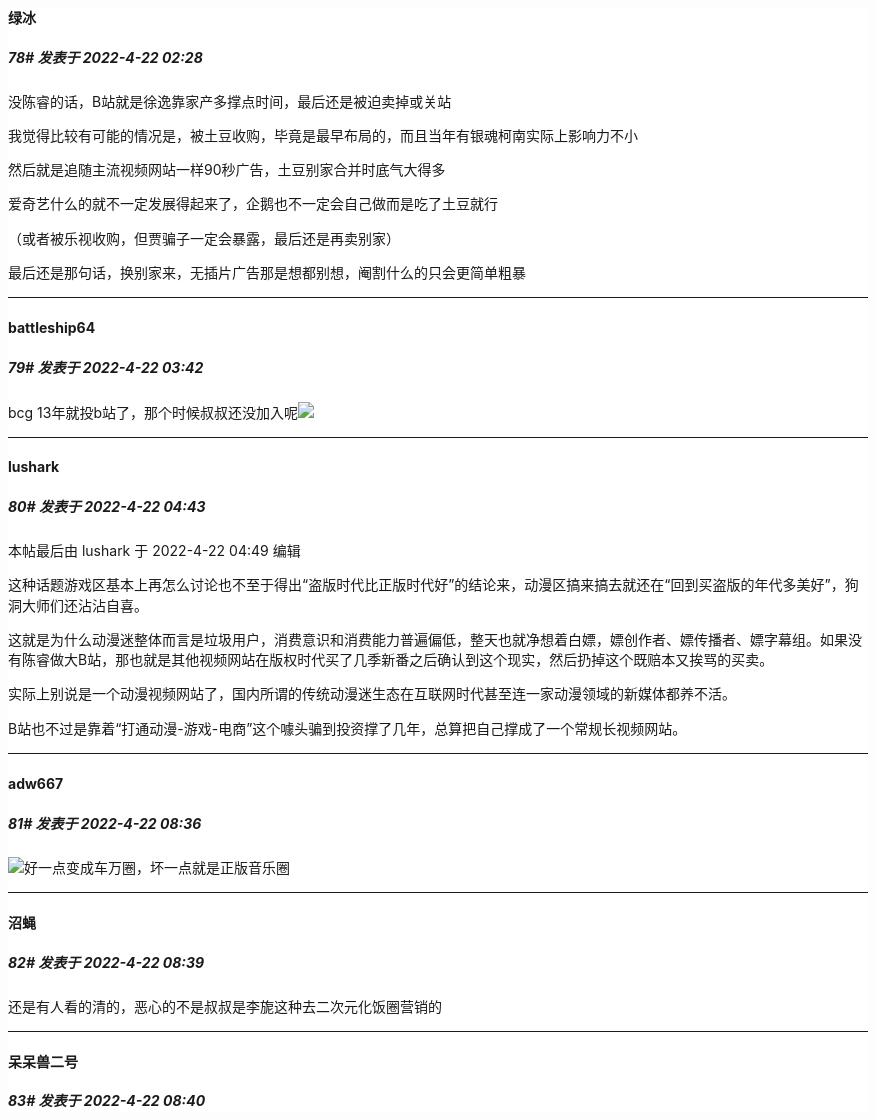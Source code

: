 ####  绿冰  
##### 78#       发表于 2022-4-22 02:28

没陈睿的话，B站就是徐逸靠家产多撑点时间，最后还是被迫卖掉或关站

我觉得比较有可能的情况是，被土豆收购，毕竟是最早布局的，而且当年有银魂柯南实际上影响力不小

然后就是追随主流视频网站一样90秒广告，土豆别家合并时底气大得多

爱奇艺什么的就不一定发展得起来了，企鹅也不一定会自己做而是吃了土豆就行

（或者被乐视收购，但贾骗子一定会暴露，最后还是再卖别家）

最后还是那句话，换别家来，无插片广告那是想都别想，阉割什么的只会更简单粗暴

*****

####  battleship64  
##### 79#       发表于 2022-4-22 03:42

bcg 13年就投b站了，那个时候叔叔还没加入呢<img src="https://static.saraba1st.com/image/smiley/face2017/065.png" referrerpolicy="no-referrer">

*****

####  lushark  
##### 80#       发表于 2022-4-22 04:43

 本帖最后由 lushark 于 2022-4-22 04:49 编辑 

这种话题游戏区基本上再怎么讨论也不至于得出“盗版时代比正版时代好”的结论来，动漫区搞来搞去就还在“回到买盗版的年代多美好”，狗洞大师们还沾沾自喜。

这就是为什么动漫迷整体而言是垃圾用户，消费意识和消费能力普遍偏低，整天也就净想着白嫖，嫖创作者、嫖传播者、嫖字幕组。如果没有陈睿做大B站，那也就是其他视频网站在版权时代买了几季新番之后确认到这个现实，然后扔掉这个既赔本又挨骂的买卖。

实际上别说是一个动漫视频网站了，国内所谓的传统动漫迷生态在互联网时代甚至连一家动漫领域的新媒体都养不活。

B站也不过是靠着“打通动漫-游戏-电商”这个噱头骗到投资撑了几年，总算把自己撑成了一个常规长视频网站。



*****

####  adw667  
##### 81#       发表于 2022-4-22 08:36

<img src="https://static.saraba1st.com/image/smiley/face2017/064.png" referrerpolicy="no-referrer">好一点变成车万圈，坏一点就是正版音乐圈

*****

####  沼蝇  
##### 82#       发表于 2022-4-22 08:39

还是有人看的清的，恶心的不是叔叔是李旎这种去二次元化饭圈营销的

*****

####  呆呆兽二号  
##### 83#       发表于 2022-4-22 08:40
